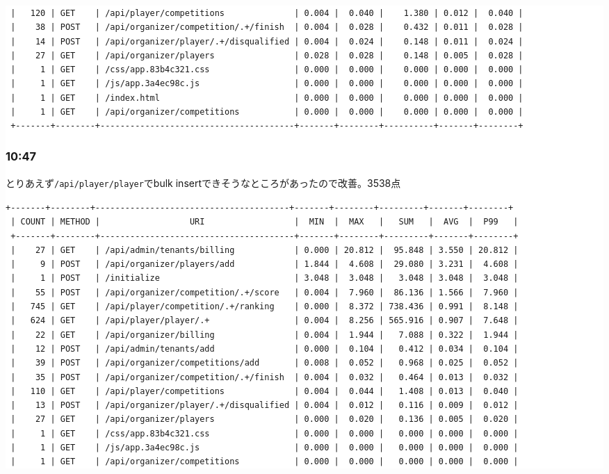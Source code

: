 ```
 |   120 | GET    | /api/player/competitions              | 0.004 |  0.040 |    1.380 | 0.012 |  0.040 |
 |    38 | POST   | /api/organizer/competition/.+/finish  | 0.004 |  0.028 |    0.432 | 0.011 |  0.028 |
 |    14 | POST   | /api/organizer/player/.+/disqualified | 0.004 |  0.024 |    0.148 | 0.011 |  0.024 |
 |    27 | GET    | /api/organizer/players                | 0.028 |  0.028 |    0.148 | 0.005 |  0.028 |
 |     1 | GET    | /css/app.83b4c321.css                 | 0.000 |  0.000 |    0.000 | 0.000 |  0.000 |
 |     1 | GET    | /js/app.3a4ec98c.js                   | 0.000 |  0.000 |    0.000 | 0.000 |  0.000 |
 |     1 | GET    | /index.html                           | 0.000 |  0.000 |    0.000 | 0.000 |  0.000 |
 |     1 | GET    | /api/organizer/competitions           | 0.000 |  0.000 |    0.000 | 0.000 |  0.000 |
 +-------+--------+---------------------------------------+-------+--------+----------+-------+--------+
```


### 10:47
とりあえず`/api/player/player`でbulk insertできそうなところがあったので改善。3538点

```
+-------+--------+---------------------------------------+-------+--------+---------+-------+--------+
 | COUNT | METHOD |                  URI                  |  MIN  |  MAX   |   SUM   |  AVG  |  P99   |
 +-------+--------+---------------------------------------+-------+--------+---------+-------+--------+
 |    27 | GET    | /api/admin/tenants/billing            | 0.000 | 20.812 |  95.848 | 3.550 | 20.812 |
 |     9 | POST   | /api/organizer/players/add            | 1.844 |  4.608 |  29.080 | 3.231 |  4.608 |
 |     1 | POST   | /initialize                           | 3.048 |  3.048 |   3.048 | 3.048 |  3.048 |
 |    55 | POST   | /api/organizer/competition/.+/score   | 0.004 |  7.960 |  86.136 | 1.566 |  7.960 |
 |   745 | GET    | /api/player/competition/.+/ranking    | 0.000 |  8.372 | 738.436 | 0.991 |  8.148 |
 |   624 | GET    | /api/player/player/.+                 | 0.004 |  8.256 | 565.916 | 0.907 |  7.648 |
 |    22 | GET    | /api/organizer/billing                | 0.004 |  1.944 |   7.088 | 0.322 |  1.944 |
 |    12 | POST   | /api/admin/tenants/add                | 0.000 |  0.104 |   0.412 | 0.034 |  0.104 |
 |    39 | POST   | /api/organizer/competitions/add       | 0.008 |  0.052 |   0.968 | 0.025 |  0.052 |
 |    35 | POST   | /api/organizer/competition/.+/finish  | 0.004 |  0.032 |   0.464 | 0.013 |  0.032 |
 |   110 | GET    | /api/player/competitions              | 0.004 |  0.044 |   1.408 | 0.013 |  0.040 |
 |    13 | POST   | /api/organizer/player/.+/disqualified | 0.004 |  0.012 |   0.116 | 0.009 |  0.012 |
 |    27 | GET    | /api/organizer/players                | 0.000 |  0.020 |   0.136 | 0.005 |  0.020 |
 |     1 | GET    | /css/app.83b4c321.css                 | 0.000 |  0.000 |   0.000 | 0.000 |  0.000 |
 |     1 | GET    | /js/app.3a4ec98c.js                   | 0.000 |  0.000 |   0.000 | 0.000 |  0.000 |
 |     1 | GET    | /api/organizer/competitions           | 0.000 |  0.000 |   0.000 | 0.000 |  0.000 |
```